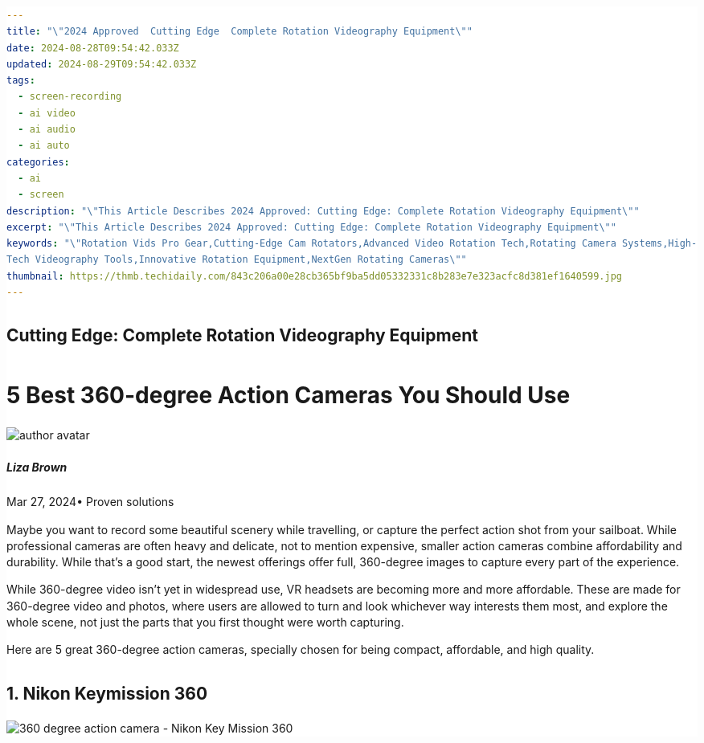 ```yaml
---
title: "\"2024 Approved  Cutting Edge  Complete Rotation Videography Equipment\""
date: 2024-08-28T09:54:42.033Z
updated: 2024-08-29T09:54:42.033Z
tags: 
  - screen-recording
  - ai video
  - ai audio
  - ai auto
categories: 
  - ai
  - screen
description: "\"This Article Describes 2024 Approved: Cutting Edge: Complete Rotation Videography Equipment\""
excerpt: "\"This Article Describes 2024 Approved: Cutting Edge: Complete Rotation Videography Equipment\""
keywords: "\"Rotation Vids Pro Gear,Cutting-Edge Cam Rotators,Advanced Video Rotation Tech,Rotating Camera Systems,High-Tech Videography Tools,Innovative Rotation Equipment,NextGen Rotating Cameras\""
thumbnail: https://thmb.techidaily.com/843c206a00e28cb365bf9ba5dd05332331c8b283e7e323acfc8d381ef1640599.jpg
---
```


## Cutting Edge: Complete Rotation Videography Equipment

# 5 Best 360-degree Action Cameras You Should Use

![author avatar](https://lh5.googleusercontent.com/-AIMmjowaFs4/AAAAAAAAAAI/AAAAAAAAABc/Y5UmwDaI7HU/s250-c-k/photo.jpg)

##### Liza Brown

 Mar 27, 2024• Proven solutions

Maybe you want to record some beautiful scenery while travelling, or capture the perfect action shot from your sailboat. While professional cameras are often heavy and delicate, not to mention expensive, smaller action cameras combine affordability and durability. While that’s a good start, the newest offerings offer full, 360-degree images to capture every part of the experience.

While 360-degree video isn’t yet in widespread use, VR headsets are becoming more and more affordable. These are made for 360-degree video and photos, where users are allowed to turn and look whichever way interests them most, and explore the whole scene, not just the parts that you first thought were worth capturing.

Here are 5 great 360-degree action cameras, specially chosen for being compact, affordable, and high quality.

## 1\. Nikon Keymission 360

![360 degree action camera - Nikon Key Mission 360](https://images.wondershare.com/filmora/article-images/360-action-camera-nikon-keymission.jpg)
